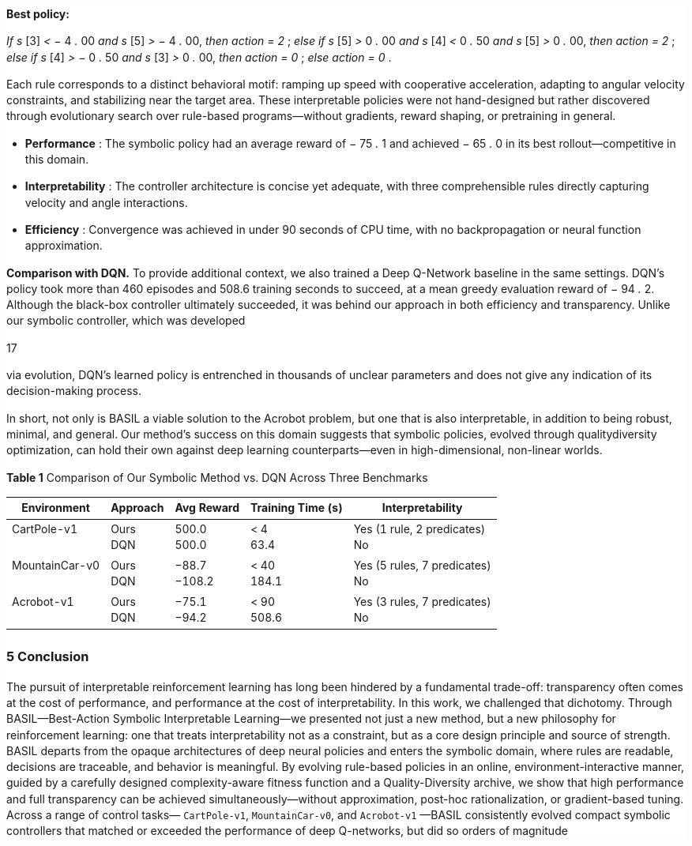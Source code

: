 **Best policy:**

_If_ _s_ [3] _< −_ 4 _._ 00 _and_ _s_ [5] _> −_ 4 _._ 00, _then action = 2_ ;
_else if_ _s_ [5] _>_ 0 _._ 00 _and_ _s_ [4] _<_ 0 _._ 50 _and_ _s_ [5] _>_ 0 _._ 00, _then action = 2_ ;
_else if_ _s_ [4] _> −_ 0 _._ 50 _and_ _s_ [3] _>_ 0 _._ 00, _then action = 0_ ;
_else action = 0_ .

Each rule corresponds to a distinct behavioral motif: ramping up speed with cooperative acceleration, adapting to angular velocity constraints, and stabilizing near the
target area. These interpretable policies were not hand-designed but rather discovered through evolutionary search over rule-based programs—without gradients, reward
shaping, or pretraining in general.

- **Performance** : The symbolic policy had an average reward of _−_ 75 _._ 1 and achieved
_−_ 65 _._ 0 in its best rollout—competitive in this domain.

- **Interpretability** : The controller architecture is concise yet adequate, with three
comprehensible rules directly capturing velocity and angle interactions.

- **Efficiency** : Convergence was achieved in under 90 seconds of CPU time, with no
backpropagation or neural function approximation.

**Comparison with DQN.** To provide additional context, we also trained a Deep
Q-Network baseline in the same settings. DQN’s policy took more than 460 episodes
and 508.6 training seconds to succeed, at a mean greedy evaluation reward of _−_ 94 _._ 2.
Although the black-box controller ultimately succeeded, it was behind our approach in
both efficiency and transparency. Unlike our symbolic controller, which was developed

17

via evolution, DQN’s learned policy is entrenched in thousands of unclear parameters
and does not give any indication of its decision-making process.

In short, not only is BASIL a viable solution to the Acrobot problem, but one that
is also interpretable, in addition to being robust, minimal, and general. Our method’s
success on this domain suggests that symbolic policies, evolved through qualitydiversity optimization, can hold their own against deep learning counterparts—even
in high-dimensional, non-linear worlds.

**Table 1** Comparison of Our Symbolic Method vs. DQN Across Three Benchmarks

|Environment|Approach|Avg Reward|Training Time (s)|Interpretability|
|---|---|---|---|---|
|CartPole-v1|Ours<br>DQN|500.0<br>500.0|< 4<br>63.4|Yes (1 rule, 2 predicates)<br>No|
|MountainCar-v0|Ours<br>DQN|−88.7<br>−108.2|< 40<br>184.1|Yes (5 rules, 7 predicates)<br>No|
|Acrobot-v1|Ours<br>DQN|−75.1<br>−94.2|< 90<br>508.6|Yes (3 rules, 7 predicates)<br>No|

### **5 Conclusion**

The pursuit of interpretable reinforcement learning has long been hindered by a
fundamental trade-off: transparency often comes at the cost of performance, and performance at the cost of interpretability. In this work, we challenged that dichotomy.
Through BASIL—Best-Action Symbolic Interpretable Learning—we presented not
just a new method, but a new philosophy for reinforcement learning: one that treats
interpretability not as a constraint, but as a core design principle and source of
strength.
BASIL departs from the opaque architectures of deep neural policies and enters
the symbolic domain, where rules are readable, decisions are traceable, and behavior
is meaningful. By evolving rule-based policies in an online, environment-interactive
manner, guided by a carefully designed complexity-aware fitness function and a
Quality-Diversity archive, we show that high performance and full transparency
can be achieved simultaneously—without approximation, post-hoc rationalization, or
gradient-based tuning.
Across a range of control tasks— `CartPole-v1`, `MountainCar-v0`, and
`Acrobot-v1` —BASIL consistently evolved compact symbolic controllers that matched
or exceeded the performance of deep Q-networks, but did so orders of magnitude